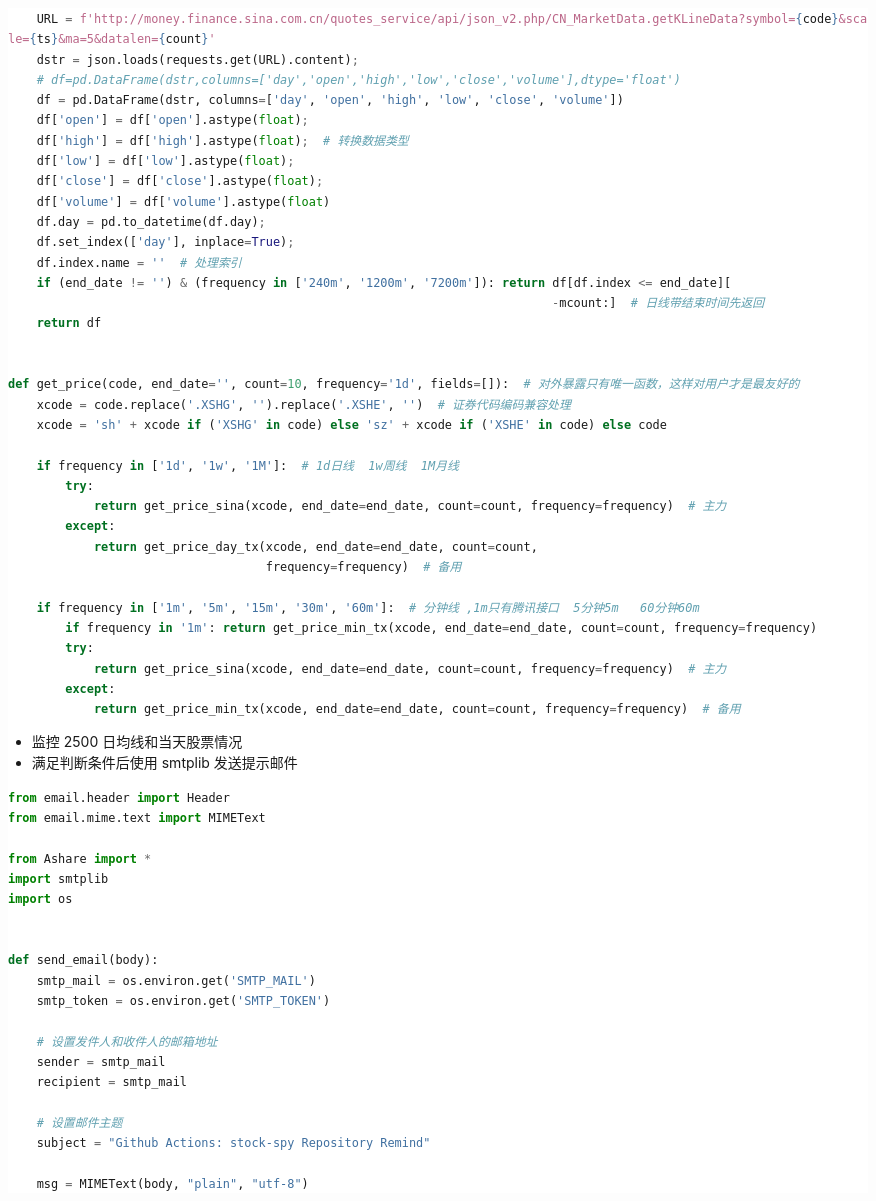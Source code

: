 ```python
    URL = f'http://money.finance.sina.com.cn/quotes_service/api/json_v2.php/CN_MarketData.getKLineData?symbol={code}&scale={ts}&ma=5&datalen={count}'
    dstr = json.loads(requests.get(URL).content);
    # df=pd.DataFrame(dstr,columns=['day','open','high','low','close','volume'],dtype='float')
    df = pd.DataFrame(dstr, columns=['day', 'open', 'high', 'low', 'close', 'volume'])
    df['open'] = df['open'].astype(float);
    df['high'] = df['high'].astype(float);  # 转换数据类型
    df['low'] = df['low'].astype(float);
    df['close'] = df['close'].astype(float);
    df['volume'] = df['volume'].astype(float)
    df.day = pd.to_datetime(df.day);
    df.set_index(['day'], inplace=True);
    df.index.name = ''  # 处理索引
    if (end_date != '') & (frequency in ['240m', '1200m', '7200m']): return df[df.index <= end_date][
                                                                            -mcount:]  # 日线带结束时间先返回
    return df


def get_price(code, end_date='', count=10, frequency='1d', fields=[]):  # 对外暴露只有唯一函数，这样对用户才是最友好的
    xcode = code.replace('.XSHG', '').replace('.XSHE', '')  # 证券代码编码兼容处理
    xcode = 'sh' + xcode if ('XSHG' in code) else 'sz' + xcode if ('XSHE' in code) else code

    if frequency in ['1d', '1w', '1M']:  # 1d日线  1w周线  1M月线
        try:
            return get_price_sina(xcode, end_date=end_date, count=count, frequency=frequency)  # 主力
        except:
            return get_price_day_tx(xcode, end_date=end_date, count=count,
                                    frequency=frequency)  # 备用

    if frequency in ['1m', '5m', '15m', '30m', '60m']:  # 分钟线 ,1m只有腾讯接口  5分钟5m   60分钟60m
        if frequency in '1m': return get_price_min_tx(xcode, end_date=end_date, count=count, frequency=frequency)
        try:
            return get_price_sina(xcode, end_date=end_date, count=count, frequency=frequency)  # 主力
        except:
            return get_price_min_tx(xcode, end_date=end_date, count=count, frequency=frequency)  # 备用
```

+ 监控 2500 日均线和当天股票情况
+ 满足判断条件后使用 smtplib 发送提示邮件 

```python
from email.header import Header
from email.mime.text import MIMEText

from Ashare import *
import smtplib
import os


def send_email(body):
    smtp_mail = os.environ.get('SMTP_MAIL')
    smtp_token = os.environ.get('SMTP_TOKEN')

    # 设置发件人和收件人的邮箱地址
    sender = smtp_mail
    recipient = smtp_mail

    # 设置邮件主题
    subject = "Github Actions: stock-spy Repository Remind"

    msg = MIMEText(body, "plain", "utf-8")
```